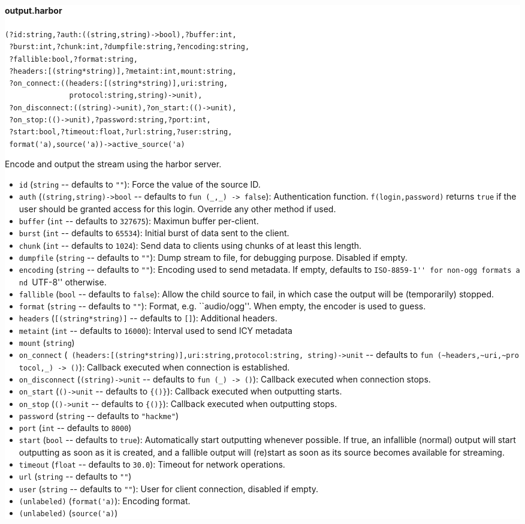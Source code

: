 #### output.harbor
```
(?id:string,?auth:((string,string)->bool),?buffer:int,
 ?burst:int,?chunk:int,?dumpfile:string,?encoding:string,
 ?fallible:bool,?format:string,
 ?headers:[(string*string)],?metaint:int,mount:string,
 ?on_connect:((headers:[(string*string)],uri:string,
               protocol:string,string)->unit),
 ?on_disconnect:((string)->unit),?on_start:(()->unit),
 ?on_stop:(()->unit),?password:string,?port:int,
 ?start:bool,?timeout:float,?url:string,?user:string,
 format('a),source('a))->active_source('a)
```

Encode and output the stream using the harbor server.

* `id` (`string` -- defaults to `""`): Force the value of the source ID.
* `auth` (`(string,string)->bool` -- defaults to `fun (_,_) -> false`): Authentication function. `f(login,password)` returns `true` if the user should be granted access for this login. Override any other method if used.
* `buffer` (`int` -- defaults to `327675`): Maximun buffer per-client.
* `burst` (`int` -- defaults to `65534`): Initial burst of data sent to the client.
* `chunk` (`int` -- defaults to `1024`): Send data to clients using chunks of at least this length.
* `dumpfile` (`string` -- defaults to `""`): Dump stream to file, for debugging purpose. Disabled if empty.
* `encoding` (`string` -- defaults to `""`): Encoding used to send metadata. If empty, defaults to ``ISO-8859-1'' for non-ogg formats and ``UTF-8'' otherwise.
* `fallible` (`bool` -- defaults to `false`): Allow the child source to fail, in which case the output will be (temporarily) stopped.
* `format` (`string` -- defaults to `""`): Format, e.g. ``audio/ogg''. When empty, the encoder is used to guess.
* `headers` (`[(string*string)]` -- defaults to `[]`): Additional headers.
* `metaint` (`int` -- defaults to `16000`): Interval used to send ICY metadata
* `mount` (`string`)
* `on_connect` (```
(headers:[(string*string)],uri:string,protocol:string,
 string)->unit```
 -- defaults to `fun (~headers,~uri,~protocol,_) -> ()`): Callback executed when connection is established.
* `on_disconnect` (`(string)->unit` -- defaults to `fun (_) -> ()`): Callback executed when connection stops.
* `on_start` (`()->unit` -- defaults to `{()}`): Callback executed when outputting starts.
* `on_stop` (`()->unit` -- defaults to `{()}`): Callback executed when outputting stops.
* `password` (`string` -- defaults to `"hackme"`)
* `port` (`int` -- defaults to `8000`)
* `start` (`bool` -- defaults to `true`): Automatically start outputting whenever possible. If true, an infallible (normal) output will start outputting as soon as it is created, and a fallible output will (re)start as soon as its source becomes available for streaming.
* `timeout` (`float` -- defaults to `30.0`): Timeout for network operations.
* `url` (`string` -- defaults to `""`)
* `user` (`string` -- defaults to `""`): User for client connection, disabled if empty.
* `(unlabeled)` (`format('a)`): Encoding format.
* `(unlabeled)` (`source('a)`)
